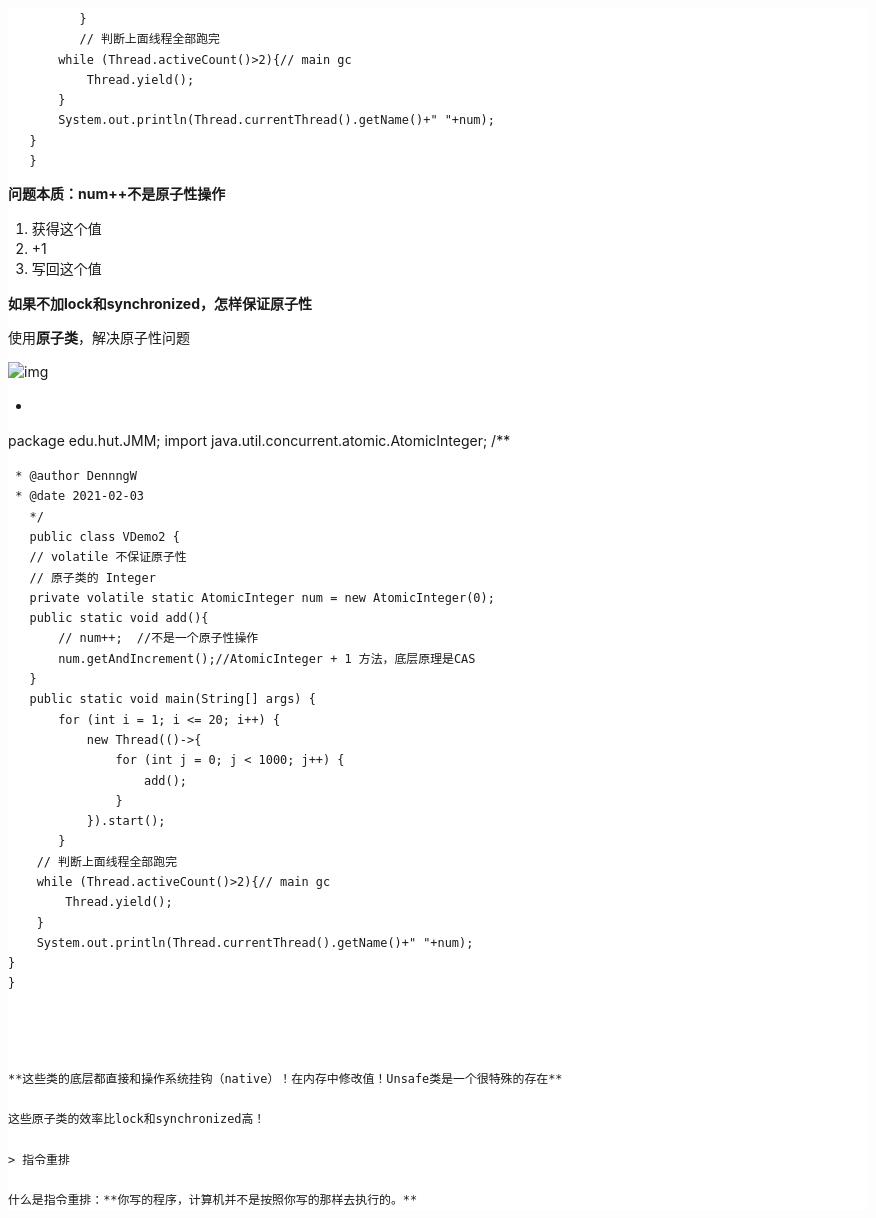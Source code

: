  ```
           }
           // 判断上面线程全部跑完
        while (Thread.activeCount()>2){// main gc
            Thread.yield();
        }
        System.out.println(Thread.currentThread().getName()+" "+num);
    }
    }
 ```
 
 

**问题本质：num++不是原子性操作**

1. 获得这个值
2. +1
3. 写回这个值

**如果不加lock和synchronized，怎样保证原子性**

使用**原子类**，解决原子性问题

![img](https://kuangstudy.oss-cn-beijing.aliyuncs.com/bbs/2021/02/07/kuangstudy08ae42cb-6588-4d84-966f-cfb1c76f84bc.png)

 * ```
 package edu.hut.JMM;
 import java.util.concurrent.atomic.AtomicInteger;
    /**
    
     * @author DennngW
     * @date 2021-02-03
       */
       public class VDemo2 {
       // volatile 不保证原子性
       // 原子类的 Integer
       private volatile static AtomicInteger num = new AtomicInteger(0);
       public static void add(){
           // num++;  //不是一个原子性操作
           num.getAndIncrement();//AtomicInteger + 1 方法，底层原理是CAS
       }
       public static void main(String[] args) {
           for (int i = 1; i <= 20; i++) {
               new Thread(()->{
                   for (int j = 0; j < 1000; j++) {
                       add();
                   }
               }).start();
           }
        // 判断上面线程全部跑完
        while (Thread.activeCount()>2){// main gc
            Thread.yield();
        }
        System.out.println(Thread.currentThread().getName()+" "+num);
    }
    }
 ```
 
 

**这些类的底层都直接和操作系统挂钩（native）！在内存中修改值！Unsafe类是一个很特殊的存在**

这些原子类的效率比lock和synchronized高！

> 指令重排

什么是指令重排：**你写的程序，计算机并不是按照你写的那样去执行的。**

 ```